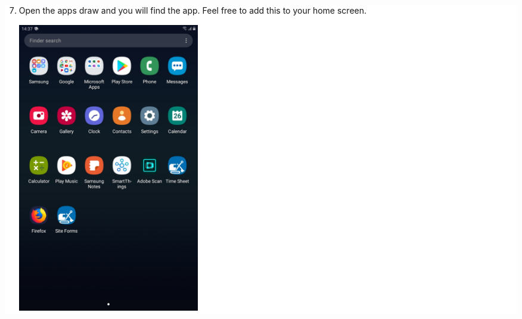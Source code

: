 7. Open the apps draw and you will find the app. Feel free to add this to your home screen.

    <img src='/img/Samsung/7.jpg' width='300px'></img>
